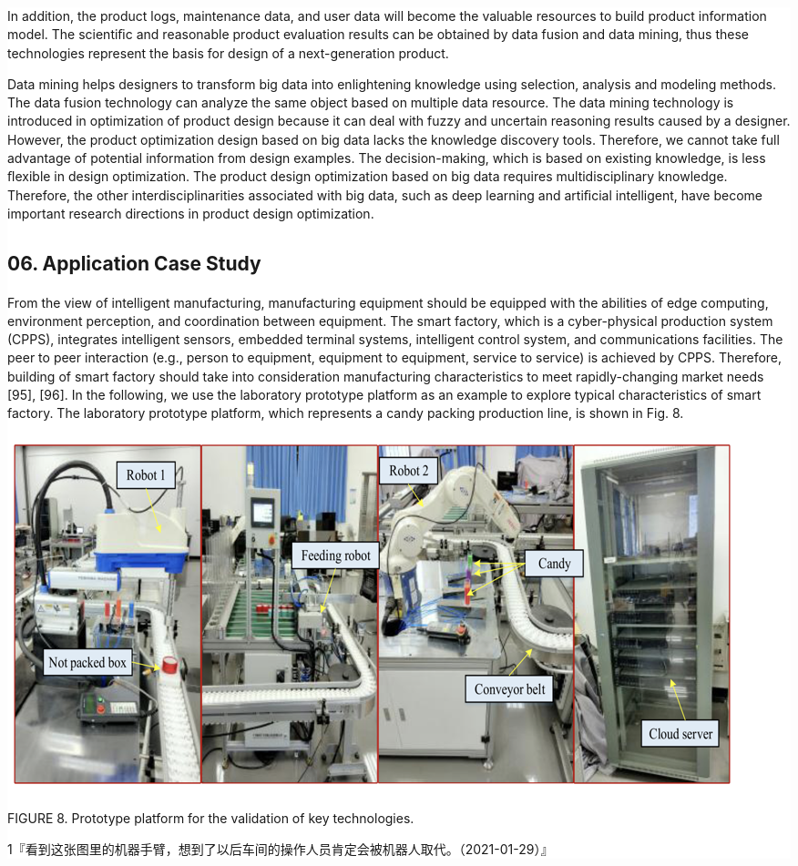 In addition, the product logs, maintenance data, and user data will become the valuable resources to build product information model. The scientiﬁc and reasonable product evaluation results can be obtained by data fusion and data mining, thus these technologies represent the basis for design of a next-generation product.

Data mining helps designers to transform big data into enlightening knowledge using selection, analysis and modeling methods. The data fusion technology can analyze the same object based on multiple data resource. The data mining technology is introduced in optimization of product design because it can deal with fuzzy and uncertain reasoning results caused by a designer. However, the product optimization design based on big data lacks the knowledge discovery tools. Therefore, we cannot take full advantage of potential information from design examples. The decision-making, which is based on existing knowledge, is less ﬂexible in design optimization. The product design optimization based on big data requires multidisciplinary knowledge. Therefore, the other interdisciplinarities associated with big data, such as deep learning and artiﬁcial intelligent, have become important research directions in product design optimization.

## 06. Application Case Study

From the view of intelligent manufacturing, manufacturing equipment should be equipped with the abilities of edge computing, environment perception, and coordination between equipment. The smart factory, which is a cyber-physical production system (CPPS), integrates intelligent sensors, embedded terminal systems, intelligent control system, and communications facilities. The peer to peer interaction (e.g., person to equipment, equipment to equipment, service to service) is achieved by CPPS. Therefore, building of smart factory should take into consideration manufacturing characteristics to meet rapidly-changing market needs [95], [96]. In the following, we use the laboratory prototype platform as an example to explore typical characteristics of smart factory. The laboratory prototype platform, which represents a candy packing production line, is shown in Fig. 8.

![](./res/2021026.png)

FIGURE 8. Prototype platform for the validation of key technologies.

1『看到这张图里的机器手臂，想到了以后车间的操作人员肯定会被机器人取代。（2021-01-29）』
